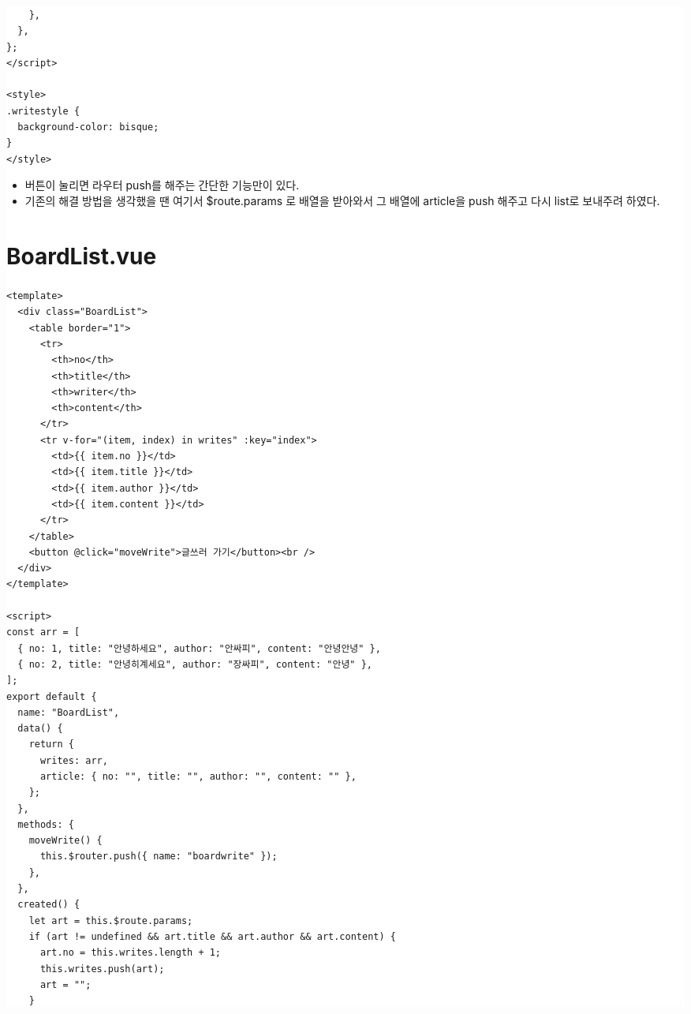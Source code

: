 ```
    },
  },
};
</script>

<style>
.writestyle {
  background-color: bisque;
}
</style>
```

- 버튼이 눌리면 라우터 push를 해주는 간단한 기능만이 있다.
- 기존의 해결 방법을 생각했을 땐 여기서 $route.params 로 배열을 받아와서 그 배열에 article을 push 해주고 다시 list로 보내주려 하였다.

# BoardList.vue

```
<template>
  <div class="BoardList">
    <table border="1">
      <tr>
        <th>no</th>
        <th>title</th>
        <th>writer</th>
        <th>content</th>
      </tr>
      <tr v-for="(item, index) in writes" :key="index">
        <td>{{ item.no }}</td>
        <td>{{ item.title }}</td>
        <td>{{ item.author }}</td>
        <td>{{ item.content }}</td>
      </tr>
    </table>
    <button @click="moveWrite">글쓰러 가기</button><br />
  </div>
</template>

<script>
const arr = [
  { no: 1, title: "안녕하세요", author: "안싸피", content: "안녕안녕" },
  { no: 2, title: "안녕히계세요", author: "장싸피", content: "안녕" },
];
export default {
  name: "BoardList",
  data() {
    return {
      writes: arr,
      article: { no: "", title: "", author: "", content: "" },
    };
  },
  methods: {
    moveWrite() {
      this.$router.push({ name: "boardwrite" });
    },
  },
  created() {
    let art = this.$route.params;
    if (art != undefined && art.title && art.author && art.content) {
      art.no = this.writes.length + 1;
      this.writes.push(art);
      art = "";
    }
```